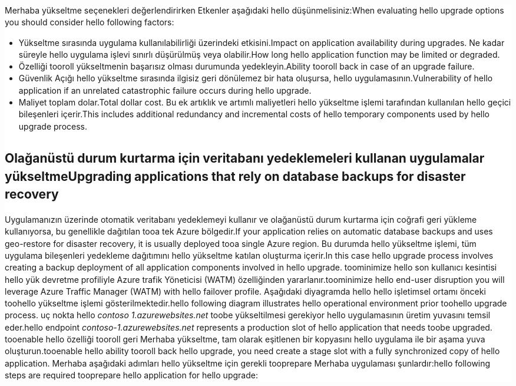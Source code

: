 <span data-ttu-id="5a2c8-110">Merhaba yükseltme seçenekleri değerlendirirken Etkenler aşağıdaki hello düşünmelisiniz:</span><span class="sxs-lookup"><span data-stu-id="5a2c8-110">When evaluating hello upgrade options you should consider hello following factors:</span></span>

* <span data-ttu-id="5a2c8-111">Yükseltme sırasında uygulama kullanılabilirliği üzerindeki etkisini.</span><span class="sxs-lookup"><span data-stu-id="5a2c8-111">Impact on application availability during upgrades.</span></span> <span data-ttu-id="5a2c8-112">Ne kadar süreyle hello uygulama işlevi sınırlı düşürülmüş veya olabilir.</span><span class="sxs-lookup"><span data-stu-id="5a2c8-112">How long hello application function may be limited or degraded.</span></span>
* <span data-ttu-id="5a2c8-113">Özelliği tooroll yükseltmenin başarısız olması durumunda yedekleyin.</span><span class="sxs-lookup"><span data-stu-id="5a2c8-113">Ability tooroll back in case of an upgrade failure.</span></span>
* <span data-ttu-id="5a2c8-114">Güvenlik Açığı hello yükseltme sırasında ilgisiz geri dönülemez bir hata oluşursa, hello uygulamasının.</span><span class="sxs-lookup"><span data-stu-id="5a2c8-114">Vulnerability of hello application if an unrelated catastrophic failure occurs during hello upgrade.</span></span>
* <span data-ttu-id="5a2c8-115">Maliyet toplam dolar.</span><span class="sxs-lookup"><span data-stu-id="5a2c8-115">Total dollar cost.</span></span>  <span data-ttu-id="5a2c8-116">Bu ek artıklık ve artımlı maliyetleri hello yükseltme işlemi tarafından kullanılan hello geçici bileşenleri içerir.</span><span class="sxs-lookup"><span data-stu-id="5a2c8-116">This includes additional redundancy and incremental costs of hello temporary components  used by hello upgrade process.</span></span> 

## <a name="upgrading-applications-that-rely-on-database-backups-for-disaster-recovery"></a><span data-ttu-id="5a2c8-117">Olağanüstü durum kurtarma için veritabanı yedeklemeleri kullanan uygulamalar yükseltme</span><span class="sxs-lookup"><span data-stu-id="5a2c8-117">Upgrading applications that rely on database backups for disaster recovery</span></span>
<span data-ttu-id="5a2c8-118">Uygulamanızın üzerinde otomatik veritabanı yedeklemeyi kullanır ve olağanüstü durum kurtarma için coğrafi geri yükleme kullanıyorsa, bu genellikle dağıtılan tooa tek Azure bölgedir.</span><span class="sxs-lookup"><span data-stu-id="5a2c8-118">If your application relies on automatic database backups and uses geo-restore for disaster recovery, it is usually deployed tooa single Azure region.</span></span> <span data-ttu-id="5a2c8-119">Bu durumda hello yükseltme işlemi, tüm uygulama bileşenleri yedekleme dağıtımını hello yükseltme katılan oluşturma içerir.</span><span class="sxs-lookup"><span data-stu-id="5a2c8-119">In this case hello upgrade process involves creating a backup deployment of all application components involved in hello upgrade.</span></span> <span data-ttu-id="5a2c8-120">toominimize hello son kullanıcı kesintisi hello yük devretme profiliyle Azure trafik Yöneticisi (WATM) özelliğinden yararlanır.</span><span class="sxs-lookup"><span data-stu-id="5a2c8-120">toominimize hello end-user disruption you will leverage Azure Traffic Manager (WATM) with hello failover profile.</span></span>  <span data-ttu-id="5a2c8-121">Aşağıdaki diyagramda hello hello işletimsel ortamı önceki toohello yükseltme işlemi gösterilmektedir.</span><span class="sxs-lookup"><span data-stu-id="5a2c8-121">hello following diagram illustrates hello operational environment prior toohello upgrade process.</span></span> <span data-ttu-id="5a2c8-122">uç nokta hello <i>contoso 1.azurewebsites.net</i> toobe yükseltilmesi gerekiyor hello uygulamasının üretim yuvasını temsil eder.</span><span class="sxs-lookup"><span data-stu-id="5a2c8-122">hello endpoint <i>contoso-1.azurewebsites.net</i> represents a production slot of hello application that needs toobe upgraded.</span></span> <span data-ttu-id="5a2c8-123">tooenable hello özelliği tooroll geri Merhaba yükseltme, tam olarak eşitlenen bir kopyasını hello uygulama ile bir aşama yuva oluşturun.</span><span class="sxs-lookup"><span data-stu-id="5a2c8-123">tooenable hello ability tooroll back hello upgrade, you need create a stage slot with a fully synchronized copy of hello application.</span></span> <span data-ttu-id="5a2c8-124">Merhaba aşağıdaki adımları hello yükseltme için gerekli tooprepare Merhaba uygulaması şunlardır:</span><span class="sxs-lookup"><span data-stu-id="5a2c8-124">hello following steps are required tooprepare hello application for hello upgrade:</span></span>

